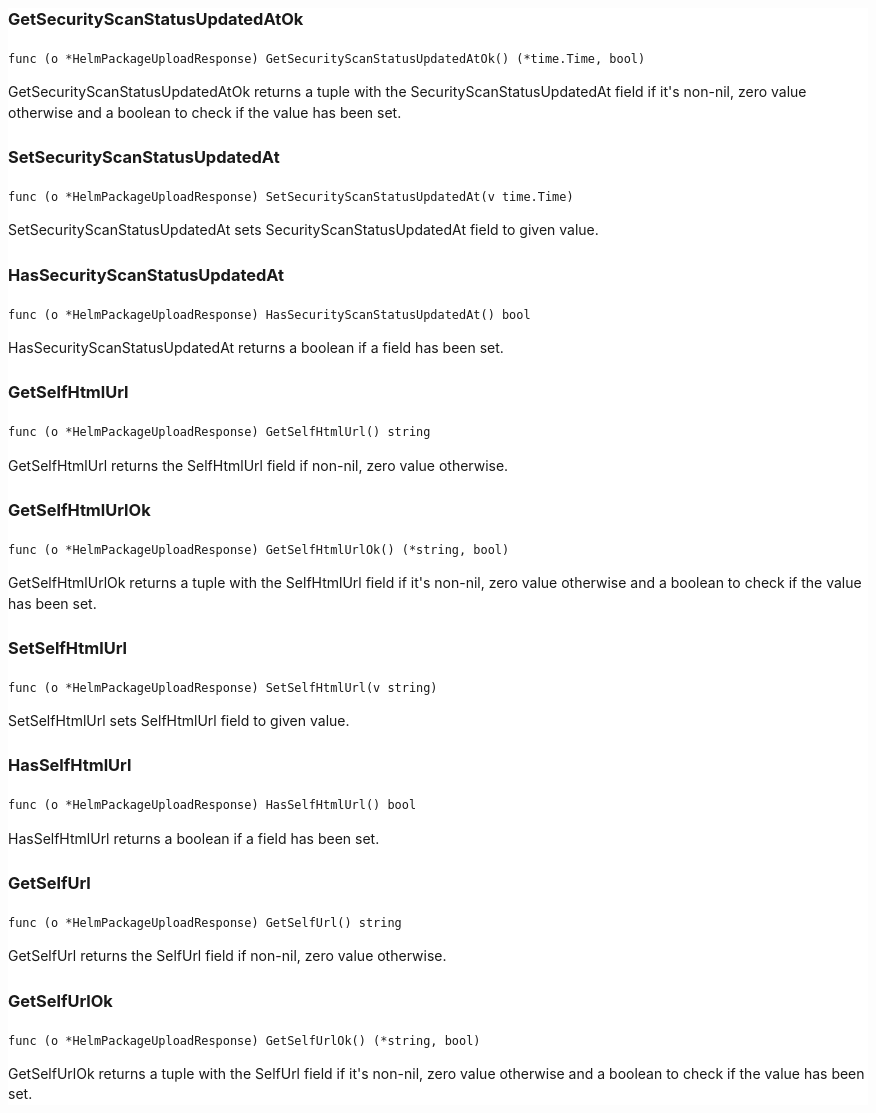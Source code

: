 ### GetSecurityScanStatusUpdatedAtOk

`func (o *HelmPackageUploadResponse) GetSecurityScanStatusUpdatedAtOk() (*time.Time, bool)`

GetSecurityScanStatusUpdatedAtOk returns a tuple with the SecurityScanStatusUpdatedAt field if it's non-nil, zero value otherwise
and a boolean to check if the value has been set.

### SetSecurityScanStatusUpdatedAt

`func (o *HelmPackageUploadResponse) SetSecurityScanStatusUpdatedAt(v time.Time)`

SetSecurityScanStatusUpdatedAt sets SecurityScanStatusUpdatedAt field to given value.

### HasSecurityScanStatusUpdatedAt

`func (o *HelmPackageUploadResponse) HasSecurityScanStatusUpdatedAt() bool`

HasSecurityScanStatusUpdatedAt returns a boolean if a field has been set.

### GetSelfHtmlUrl

`func (o *HelmPackageUploadResponse) GetSelfHtmlUrl() string`

GetSelfHtmlUrl returns the SelfHtmlUrl field if non-nil, zero value otherwise.

### GetSelfHtmlUrlOk

`func (o *HelmPackageUploadResponse) GetSelfHtmlUrlOk() (*string, bool)`

GetSelfHtmlUrlOk returns a tuple with the SelfHtmlUrl field if it's non-nil, zero value otherwise
and a boolean to check if the value has been set.

### SetSelfHtmlUrl

`func (o *HelmPackageUploadResponse) SetSelfHtmlUrl(v string)`

SetSelfHtmlUrl sets SelfHtmlUrl field to given value.

### HasSelfHtmlUrl

`func (o *HelmPackageUploadResponse) HasSelfHtmlUrl() bool`

HasSelfHtmlUrl returns a boolean if a field has been set.

### GetSelfUrl

`func (o *HelmPackageUploadResponse) GetSelfUrl() string`

GetSelfUrl returns the SelfUrl field if non-nil, zero value otherwise.

### GetSelfUrlOk

`func (o *HelmPackageUploadResponse) GetSelfUrlOk() (*string, bool)`

GetSelfUrlOk returns a tuple with the SelfUrl field if it's non-nil, zero value otherwise
and a boolean to check if the value has been set.
